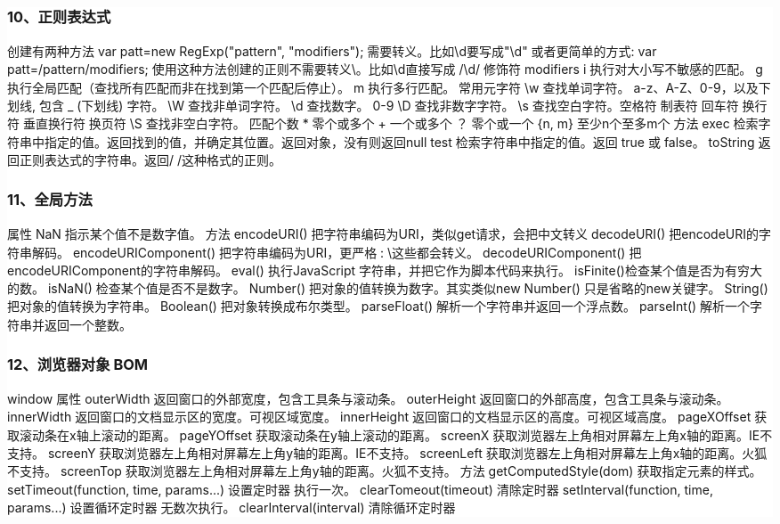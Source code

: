 ### 10、正则表达式
  创建有两种方法
    var patt=new RegExp("pattern", "modifiers"); 需要转义。比如\d要写成"\\d"
    或者更简单的方式:
    var patt=/pattern/modifiers; 使用这种方法创建的正则不需要转义\。比如\d直接写成 /\d/
  修饰符 modifiers
    i  执行对大小写不敏感的匹配。
    g  执行全局匹配（查找所有匹配而非在找到第一个匹配后停止）。
    m  执行多行匹配。
  常用元字符
    \w  查找单词字符。 a-z、A-Z、0-9，以及下划线, 包含 _ (下划线) 字符。
    \W  查找非单词字符。
    \d  查找数字。 0-9
    \D  查找非数字字符。
    \s  查找空白字符。空格符 制表符 回车符 换行符 垂直换行符 换页符
    \S  查找非空白字符。
  匹配个数
    *  零个或多个
    +  一个或多个
    ？ 零个或一个
    {n, m} 至少n个至多m个
  方法
    exec  检索字符串中指定的值。返回找到的值，并确定其位置。返回对象，没有则返回null
    test  检索字符串中指定的值。返回 true 或 false。
    toString  返回正则表达式的字符串。返回/ /这种格式的正则。

### 11、全局方法
  属性
    NaN 指示某个值不是数字值。
  方法
    encodeURI()  把字符串编码为URI，类似get请求，会把中文转义
    decodeURI()  把encodeURI的字符串解码。
    encodeURIComponent()  把字符串编码为URI，更严格 : \\这些都会转义。
    decodeURIComponent()  把encodeURIComponent的字符串解码。
    eval() 执行JavaScript 字符串，并把它作为脚本代码来执行。
    isFinite()检查某个值是否为有穷大的数。
    isNaN()  检查某个值是否不是数字。
    Number()  把对象的值转换为数字。其实类似new Number() 只是省略的new关键字。
    String()  把对象的值转换为字符串。
    Boolean() 把对象转换成布尔类型。
    parseFloat()  解析一个字符串并返回一个浮点数。
    parseInt()  解析一个字符串并返回一个整数。

### 12、浏览器对象 BOM
  window
    属性
      outerWidth 返回窗口的外部宽度，包含工具条与滚动条。
      outerHeight 返回窗口的外部高度，包含工具条与滚动条。
      innerWidth 返回窗口的文档显示区的宽度。可视区域宽度。
      innerHeight 返回窗口的文档显示区的高度。可视区域高度。
      pageXOffset 获取滚动条在x轴上滚动的距离。
      pageYOffset 获取滚动条在y轴上滚动的距离。
      screenX 获取浏览器左上角相对屏幕左上角x轴的距离。IE不支持。
      screenY 获取浏览器左上角相对屏幕左上角y轴的距离。IE不支持。
      screenLeft 获取浏览器左上角相对屏幕左上角x轴的距离。火狐不支持。
      screenTop 获取浏览器左上角相对屏幕左上角y轴的距离。火狐不支持。
    方法
      getComputedStyle(dom) 获取指定元素的样式。
      setTimeout(function, time, params...) 设置定时器 执行一次。
      clearTomeout(timeout) 清除定时器
      setInterval(function, time, params...) 设置循环定时器 无数次执行。
      clearInterval(interval) 清除循环定时器